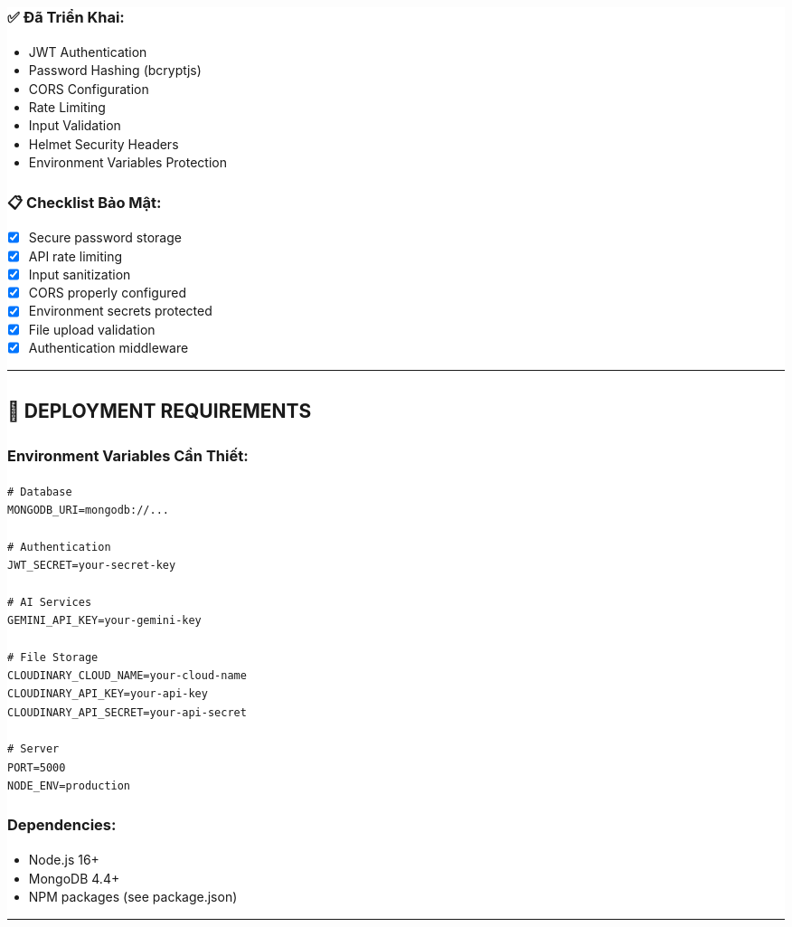 ### ✅ Đã Triển Khai:
- JWT Authentication
- Password Hashing (bcryptjs)
- CORS Configuration
- Rate Limiting
- Input Validation
- Helmet Security Headers
- Environment Variables Protection

### 📋 Checklist Bảo Mật:
- [x] Secure password storage
- [x] API rate limiting
- [x] Input sanitization
- [x] CORS properly configured
- [x] Environment secrets protected
- [x] File upload validation
- [x] Authentication middleware

---

## 🚀 DEPLOYMENT REQUIREMENTS

### Environment Variables Cần Thiết:
```env
# Database
MONGODB_URI=mongodb://...

# Authentication
JWT_SECRET=your-secret-key

# AI Services
GEMINI_API_KEY=your-gemini-key

# File Storage
CLOUDINARY_CLOUD_NAME=your-cloud-name
CLOUDINARY_API_KEY=your-api-key
CLOUDINARY_API_SECRET=your-api-secret

# Server
PORT=5000
NODE_ENV=production
```

### Dependencies:
- Node.js 16+
- MongoDB 4.4+
- NPM packages (see package.json)

---
